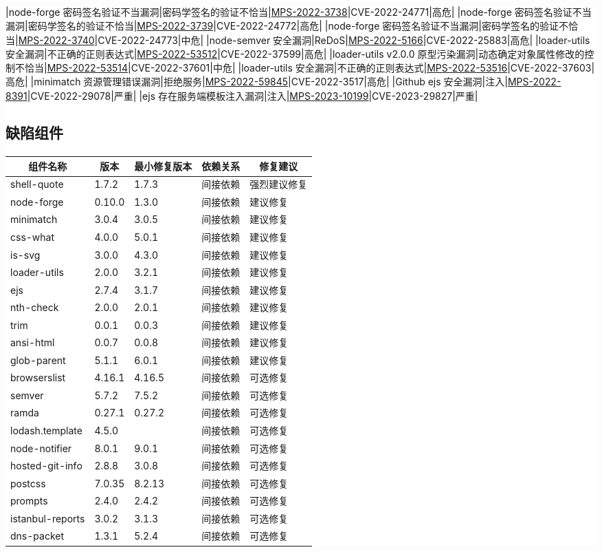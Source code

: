|node-forge 密码签名验证不当漏洞|密码学签名的验证不恰当|[MPS-2022-3738](https://www.oscs1024.com/hd/MPS-2022-3738)|CVE-2022-24771|高危|
|node-forge 密码签名验证不当漏洞|密码学签名的验证不恰当|[MPS-2022-3739](https://www.oscs1024.com/hd/MPS-2022-3739)|CVE-2022-24772|高危|
|node-forge 密码签名验证不当漏洞|密码学签名的验证不恰当|[MPS-2022-3740](https://www.oscs1024.com/hd/MPS-2022-3740)|CVE-2022-24773|中危|
|node-semver 安全漏洞|ReDoS|[MPS-2022-5166](https://www.oscs1024.com/hd/MPS-2022-5166)|CVE-2022-25883|高危|
|loader-utils 安全漏洞|不正确的正则表达式|[MPS-2022-53512](https://www.oscs1024.com/hd/MPS-2022-53512)|CVE-2022-37599|高危|
|loader-utils v2.0.0 原型污染漏洞|动态确定对象属性修改的控制不恰当|[MPS-2022-53514](https://www.oscs1024.com/hd/MPS-2022-53514)|CVE-2022-37601|中危|
|loader-utils 安全漏洞|不正确的正则表达式|[MPS-2022-53516](https://www.oscs1024.com/hd/MPS-2022-53516)|CVE-2022-37603|高危|
|minimatch 资源管理错误漏洞|拒绝服务|[MPS-2022-59845](https://www.oscs1024.com/hd/MPS-2022-59845)|CVE-2022-3517|高危|
|Github ejs 安全漏洞|注入|[MPS-2022-8391](https://www.oscs1024.com/hd/MPS-2022-8391)|CVE-2022-29078|严重|
|ejs 存在服务端模板注入漏洞|注入|[MPS-2023-10199](https://www.oscs1024.com/hd/MPS-2023-10199)|CVE-2023-29827|严重|




## 缺陷组件

| 组件名称 | 版本 | 最小修复版本 | 依赖关系 | 修复建议 |
| -------- | ---- | ------------ | -------- | -------- |
|shell-quote|1.7.2|1.7.3|间接依赖|强烈建议修复|C:1|H:0|M:0|L:0|
|node-forge|0.10.0|1.3.0|间接依赖|建议修复|C:0|H:2|M:3|L:0|
|minimatch|3.0.4|3.0.5|间接依赖|建议修复|C:0|H:1|M:0|L:0|
|css-what|4.0.0|5.0.1|间接依赖|建议修复|C:0|H:1|M:0|L:0|
|is-svg|3.0.0|4.3.0|间接依赖|建议修复|C:0|H:2|M:0|L:0|
|loader-utils|2.0.0|3.2.1|间接依赖|建议修复|C:0|H:2|M:1|L:0|
|ejs|2.7.4|3.1.7|间接依赖|建议修复|C:2|H:0|M:1|L:0|
|nth-check|2.0.0|2.0.1|间接依赖|建议修复|C:0|H:1|M:0|L:0|
|trim|0.0.1|0.0.3|间接依赖|建议修复|C:0|H:1|M:0|L:0|
|ansi-html|0.0.7|0.0.8|间接依赖|建议修复|C:0|H:1|M:0|L:0|
|glob-parent|5.1.1|6.0.1|间接依赖|建议修复|C:0|H:1|M:0|L:0|
|browserslist|4.16.1|4.16.5|间接依赖|可选修复|C:0|H:0|M:1|L:0|
|semver|5.7.2|7.5.2|间接依赖|可选修复|C:0|H:1|M:0|L:0|
|ramda|0.27.1|0.27.2|间接依赖|可选修复|C:0|H:0|M:1|L:0|
|lodash.template|4.5.0||间接依赖|可选修复|C:0|H:1|M:0|L:0|
|node-notifier|8.0.1|9.0.1|间接依赖|可选修复|C:0|H:0|M:1|L:0|
|hosted-git-info|2.8.8|3.0.8|间接依赖|可选修复|C:0|H:0|M:1|L:0|
|postcss|7.0.35|8.2.13|间接依赖|可选修复|C:0|H:0|M:2|L:0|
|prompts|2.4.0|2.4.2|间接依赖|可选修复|C:0|H:0|M:1|L:0|
|istanbul-reports|3.0.2|3.1.3|间接依赖|可选修复|C:0|H:0|M:1|L:0|
|dns-packet|1.3.1|5.2.4|间接依赖|可选修复|C:0|H:0|M:1|L:0|
